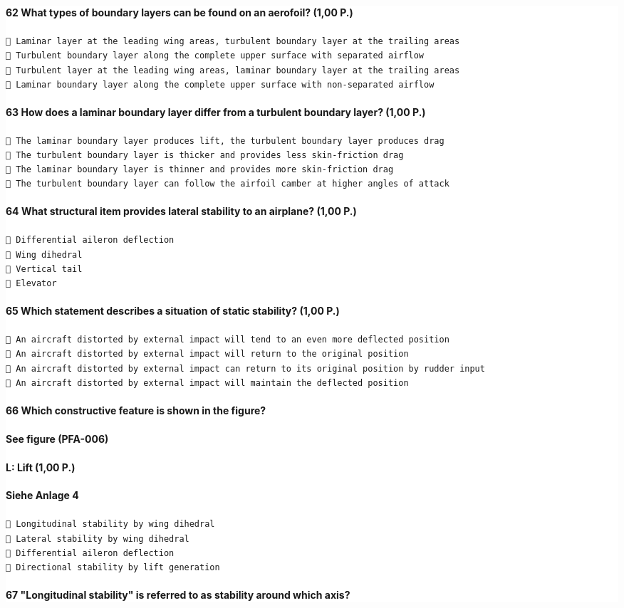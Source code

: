 #### 62 What types of boundary layers can be found on an aerofoil? (1,00 P.)

```
 Laminar layer at the leading wing areas, turbulent boundary layer at the trailing areas
 Turbulent boundary layer along the complete upper surface with separated airflow
 Turbulent layer at the leading wing areas, laminar boundary layer at the trailing areas
 Laminar boundary layer along the complete upper surface with non-separated airflow
```

#### 63 How does a laminar boundary layer differ from a turbulent boundary layer? (1,00 P.)

```
 The laminar boundary layer produces lift, the turbulent boundary layer produces drag
 The turbulent boundary layer is thicker and provides less skin-friction drag
 The laminar boundary layer is thinner and provides more skin-friction drag
 The turbulent boundary layer can follow the airfoil camber at higher angles of attack
```

#### 64 What structural item provides lateral stability to an airplane? (1,00 P.)

```
 Differential aileron deflection
 Wing dihedral
 Vertical tail
 Elevator
```

#### 65 Which statement describes a situation of static stability? (1,00 P.)

```
 An aircraft distorted by external impact will tend to an even more deflected position
 An aircraft distorted by external impact will return to the original position
 An aircraft distorted by external impact can return to its original position by rudder input
 An aircraft distorted by external impact will maintain the deflected position
```

#### 66 Which constructive feature is shown in the figure?

#### See figure (PFA-006)

#### L: Lift (1,00 P.)

#### Siehe Anlage 4

```
 Longitudinal stability by wing dihedral
 Lateral stability by wing dihedral
 Differential aileron deflection
 Directional stability by lift generation
```

#### 67 "Longitudinal stability" is referred to as stability around which axis?
